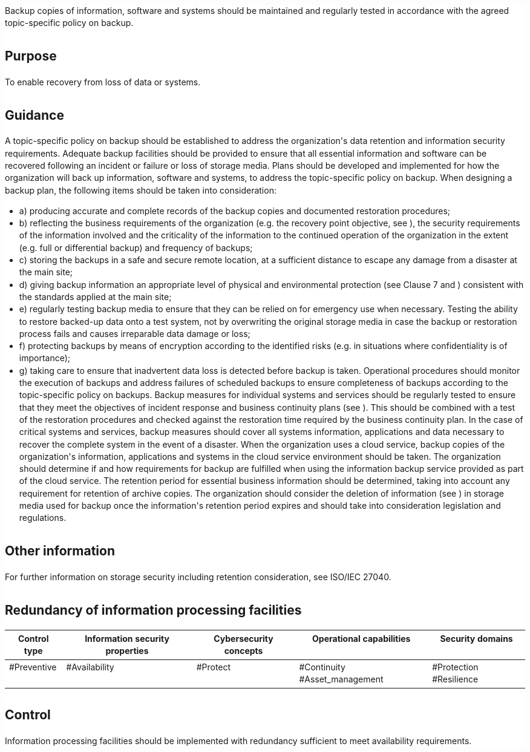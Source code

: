 Backup  copies  of  information,  software  and  systems  should  be  maintained  and  regularly  tested  in accordance with the agreed topic-specific policy on backup.
## Purpose
To enable recovery from loss of data or systems.
## Guidance
A topic-specific policy on backup should be established to address the organization's data retention and information security requirements.
Adequate backup facilities should be provided to ensure that all essential information and software can be recovered following an incident or failure or loss of storage media.
Plans  should  be  developed  and  implemented  for  how  the  organization  will  back  up  information, software and systems, to address the topic-specific policy on backup.
When designing a backup plan, the following items should be taken into consideration:
- a) producing accurate and complete records of the backup copies and documented restoration procedures;
- b) reflecting  the  business  requirements  of  the  organization  (e.g.  the  recovery  point  objective,  see ), the security requirements of the information involved and the criticality of the information to the continued operation of the organization in the extent (e.g. full or differential backup) and frequency of backups;
- c) storing the backups in a safe and secure remote location, at a sufficient distance to escape any damage from a disaster at the main site;
- d) giving  backup  information  an  appropriate  level  of  physical  and  environmental  protection  (see Clause 7 and  ) consistent with the standards applied at the main site;
- e) regularly  testing  backup  media  to  ensure  that  they  can  be  relied  on  for  emergency  use  when necessary. Testing the ability to restore backed-up data onto a test system, not by overwriting the original storage media in case the backup or restoration process fails and causes irreparable data damage or loss;
- f) protecting  backups  by  means  of  encryption  according  to  the  identified  risks  (e.g.  in  situations where confidentiality is of importance);
- g) taking care to ensure that inadvertent data loss is detected before backup is taken.
Operational  procedures  should  monitor  the  execution  of  backups  and  address  failures  of  scheduled backups to ensure completeness of backups according to the topic-specific policy on backups.
Backup measures for individual systems and services should be regularly tested to ensure that they meet  the  objectives  of  incident  response  and  business  continuity  plans  (see  ).  This  should  be combined with a test of the restoration procedures and checked against the restoration time required
by the business continuity plan. In the case of critical systems and services, backup measures should cover all systems information, applications and data necessary to recover the complete system in the event of a disaster.
When  the  organization  uses  a  cloud  service,  backup  copies  of  the  organization's  information, applications and systems in the cloud service environment should be taken. The organization should determine if and how requirements for backup are fulfilled when using the information backup service provided as part of the cloud service.
The  retention  period  for  essential  business  information  should  be  determined,  taking  into  account any  requirement  for  retention  of  archive  copies.  The  organization  should  consider  the  deletion  of information (see ) in storage media used for backup once the information's retention period expires and should take into consideration legislation and regulations.
## Other information
For further information on storage security including retention consideration, see ISO/IEC 27040.
##  Redundancy of information processing facilities
| Control type   | Information security properties   | Cybersecurity concepts   | Operational capabilities      | Security domains        |
|----------------|-----------------------------------|--------------------------|-------------------------------|-------------------------|
| #Preventive    | #Availability                     | #Protect                 | #Continuity #Asset_management | #Protection #Resilience |
## Control
Information processing facilities should be implemented with redundancy sufficient to meet availability requirements.